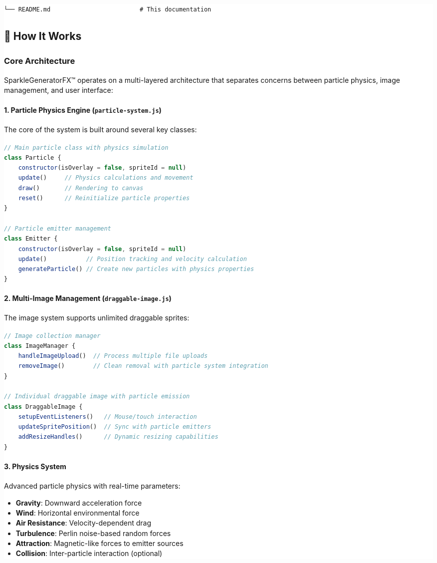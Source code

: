 ```
└── README.md                         # This documentation
```

## 🔧 How It Works

### Core Architecture

SparkleGeneratorFX™ operates on a multi-layered architecture that separates concerns between particle physics, image management, and user interface:

#### 1. Particle Physics Engine (`particle-system.js`)
The core of the system is built around several key classes:

```javascript
// Main particle class with physics simulation
class Particle {
    constructor(isOverlay = false, spriteId = null)
    update()     // Physics calculations and movement
    draw()       // Rendering to canvas
    reset()      // Reinitialize particle properties
}

// Particle emitter management
class Emitter {
    constructor(isOverlay = false, spriteId = null)
    update()           // Position tracking and velocity calculation
    generateParticle() // Create new particles with physics properties
}
```

#### 2. Multi-Image Management (`draggable-image.js`)
The image system supports unlimited draggable sprites:

```javascript
// Image collection manager
class ImageManager {
    handleImageUpload()  // Process multiple file uploads
    removeImage()        // Clean removal with particle system integration
}

// Individual draggable image with particle emission
class DraggableImage {
    setupEventListeners()   // Mouse/touch interaction
    updateSpritePosition()  // Sync with particle emitters
    addResizeHandles()      // Dynamic resizing capabilities
}
```

#### 3. Physics System
Advanced particle physics with real-time parameters:

- **Gravity**: Downward acceleration force
- **Wind**: Horizontal environmental force  
- **Air Resistance**: Velocity-dependent drag
- **Turbulence**: Perlin noise-based random forces
- **Attraction**: Magnetic-like forces to emitter sources
- **Collision**: Inter-particle interaction (optional)
